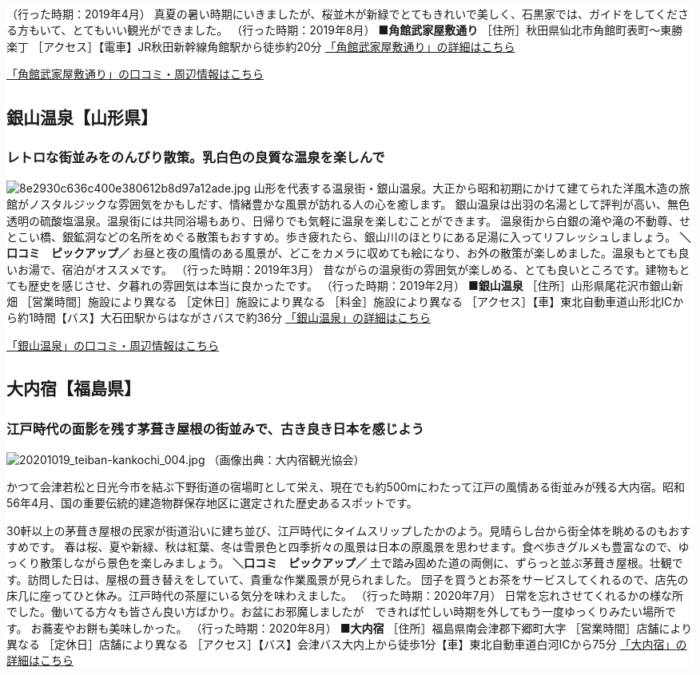 （行った時期：2019年4月）
真夏の暑い時期にいきましたが、桜並木が新緑でとてもきれいで美しく、石黒家では、ガイドをしてくださる方もいて、とてもいい観光ができました。
（行った時期：2019年8月）
**■角館武家屋敷通り**
［住所］秋田県仙北市角館町表町～東勝楽丁
［アクセス］【電車】JR秋田新幹線角館駅から徒歩約20分
[「角館武家屋敷通り」の詳細はこちら](https://tazawako-kakunodate.com/)

[「角館武家屋敷通り」の口コミ・周辺情報はこちら](https://www.jalan.net/kankou/spt_05423ad2150017171/kuchikomi/)

## 銀山温泉【山形県】

### レトロな街並みをのんびり散策。乳白色の良質な温泉を楽しんで

![8e2930c636c400e380612b8d97a12ade.jpg](../_resources/8e2930c636c400e380612b8d97a12ade.jpg)
山形を代表する温泉街・銀山温泉。大正から昭和初期にかけて建てられた洋風木造の旅館がノスタルジックな雰囲気をかもしだす、情緒豊かな風景が訪れる人の心を癒します。
銀山温泉は出羽の名湯として評判が高い、無色透明の硫酸塩温泉。温泉街には共同浴場もあり、日帰りでも気軽に温泉を楽しむことができます。
温泉街から白銀の滝や滝の不動尊、せとこい橋、銀鉱洞などの名所をめぐる散策もおすすめ。歩き疲れたら、銀山川のほとりにある足湯に入ってリフレッシュしましょう。
**＼口コミ　ピックアップ／**
お昼と夜の風情のある風景が、どこをカメラに収めても絵になり、お外の散策が楽しめました。温泉もとても良いお湯で、宿泊がオススメです。
（行った時期：2019年3月）
昔ながらの温泉街の雰囲気が楽しめる、とても良いところです。建物もとても歴史を感じさせ、夕暮れの雰囲気は本当に良かったです。
（行った時期：2019年2月）
**■銀山温泉**
［住所］山形県尾花沢市銀山新畑
［営業時間］施設により異なる
［定休日］施設により異なる
［料金］施設により異なる
［アクセス］【車】東北自動車道山形北ICから約1時間【バス】大石田駅からはながさバスで約36分
[「銀山温泉」の詳細はこちら](http://www.ginzanonsen.jp/)

[「銀山温泉」の口コミ・周辺情報はこちら](https://www.jalan.net/kankou/spt_06212cd2110077654/kuchikomi/)

## 大内宿【福島県】

### 江戸時代の面影を残す茅葺き屋根の街並みで、古き良き日本を感じよう

![20201019_teiban-kankochi_004.jpg](../_resources/20201019_teiban-kankochi_004.jpg)
（画像出典：大内宿観光協会）

かつて会津若松と日光今市を結ぶ下野街道の宿場町として栄え、現在でも約500mにわたって江戸の風情ある街並みが残る大内宿。昭和56年4月、国の重要伝統的建造物群保存地区に選定された歴史あるスポットです。

30軒以上の茅葺き屋根の民家が街道沿いに建ち並び、江戸時代にタイムスリップしたかのよう。見晴らし台から街全体を眺めるのもおすすめです。
春は桜、夏や新緑、秋は紅葉、冬は雪景色と四季折々の風景は日本の原風景を思わせます。食べ歩きグルメも豊富なので、ゆっくり散策しながら景色を楽しみましょう。
**＼口コミ　ピックアップ／**
土で踏み固めた道の両側に、ずらっと並ぶ茅葺き屋根。壮観です。訪問した日は、屋根の葺き替えをしていて、貴重な作業風景が見られました。
団子を買うとお茶をサービスしてくれるので、店先の床几に座ってひと休み。江戸時代の茶屋にいる気分を味わえました。
（行った時期：2020年7月）
日常を忘れさせてくれるかの様な所でした。働いてる方々も皆さん良い方ばかり。お盆にお邪魔しましたが　できれば忙しい時期を外してもう一度ゆっくりみたい場所です。
お蕎麦やお餅も美味しかった。
（行った時期：2020年8月）
**■大内宿**
［住所］福島県南会津郡下郷町大字
［営業時間］店舗により異なる
［定休日］店舗により異なる
［アクセス］【バス】会津バス大内上から徒歩1分【車】東北自動車道白河ICから75分
[「大内宿」の詳細はこちら](http://ouchi-juku.com/)
